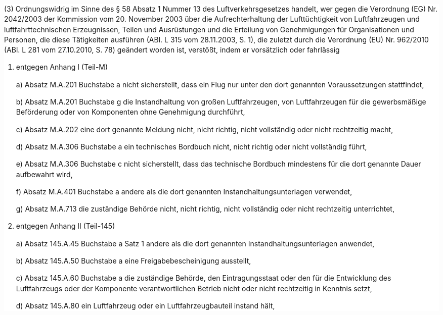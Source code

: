 


(3) Ordnungswidrig im Sinne des § 58 Absatz 1 Nummer 13 des
Luftverkehrsgesetzes handelt, wer gegen die Verordnung (EG) Nr.
2042/2003 der Kommission vom 20. November 2003 über die
Aufrechterhaltung der Lufttüchtigkeit von Luftfahrzeugen und
luftfahrttechnischen Erzeugnissen, Teilen und Ausrüstungen und die
Erteilung von Genehmigungen für Organisationen und Personen, die diese
Tätigkeiten ausführen (ABl. L 315 vom 28.11.2003, S. 1), die zuletzt
durch die Verordnung (EU) Nr. 962/2010 (ABl. L 281 vom 27.10.2010, S.
78) geändert worden ist, verstößt, indem er vorsätzlich oder
fahrlässig

1.  entgegen Anhang I (Teil-M)

    a)  Absatz M.A.201 Buchstabe a nicht sicherstellt, dass ein Flug nur unter
        den dort genannten Voraussetzungen stattfindet,


    b)  Absatz M.A.201 Buchstabe g die Instandhaltung von großen
        Luftfahrzeugen, von Luftfahrzeugen für die gewerbsmäßige Beförderung
        oder von Komponenten ohne Genehmigung durchführt,


    c)  Absatz M.A.202 eine dort genannte Meldung nicht, nicht richtig, nicht
        vollständig oder nicht rechtzeitig macht,


    d)  Absatz M.A.306 Buchstabe a ein technisches Bordbuch nicht, nicht
        richtig oder nicht vollständig führt,


    e)  Absatz M.A.306 Buchstabe c nicht sicherstellt, dass das technische
        Bordbuch mindestens für die dort genannte Dauer aufbewahrt wird,


    f)  Absatz M.A.401 Buchstabe a andere als die dort genannten
        Instandhaltungsunterlagen verwendet,


    g)  Absatz M.A.713 die zuständige Behörde nicht, nicht richtig, nicht
        vollständig oder nicht rechtzeitig unterrichtet,





2.  entgegen Anhang II (Teil-145)

    a)  Absatz 145.A.45 Buchstabe a Satz 1 andere als die dort genannten
        Instandhaltungsunterlagen anwendet,


    b)  Absatz 145.A.50 Buchstabe a eine Freigabebescheinigung ausstellt,


    c)  Absatz 145.A.60 Buchstabe a die zuständige Behörde, den
        Eintragungsstaat oder den für die Entwicklung des Luftfahrzeugs oder
        der Komponente verantwortlichen Betrieb nicht oder nicht rechtzeitig
        in Kenntnis setzt,


    d)  Absatz 145.A.80 ein Luftfahrzeug oder ein Luftfahrzeugbauteil instand
        hält,

